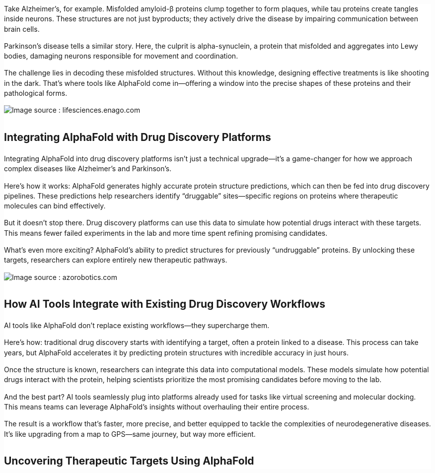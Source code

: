 Take Alzheimer’s, for example. Misfolded amyloid-β proteins clump together to form  plaques, while tau proteins create tangles inside neurons. These structures are not just  byproducts; they actively drive the disease by impairing communication between brain  cells. 

Parkinson’s disease tells a similar story. Here, the culprit is alpha-synuclein, a protein  that misfolded and aggregates into Lewy bodies, damaging neurons responsible for  movement and coordination.

The challenge lies in decoding these misfolded structures. Without this knowledge,  designing effective treatments is like shooting in the dark. That’s where tools like  AlphaFold come in—offering a window into the precise shapes of these proteins and  their pathological forms. 

![Image source : lifesciences.enago.com](/images/ai-drugs/image_6_1.jpeg)

## Integrating AlphaFold with Drug Discovery Platforms 

Integrating AlphaFold into drug discovery platforms isn’t just a technical upgrade—it’s a  game-changer for how we approach complex diseases like Alzheimer’s and  Parkinson’s. 

Here’s how it works: AlphaFold generates highly accurate protein structure predictions,  which can then be fed into drug discovery pipelines. These predictions help researchers  identify “druggable” sites—specific regions on proteins where therapeutic molecules can  bind effectively. 

But it doesn’t stop there. Drug discovery platforms can use this data to simulate how  potential drugs interact with these targets. This means fewer failed experiments in the  lab and more time spent refining promising candidates. 

What’s even more exciting? AlphaFold’s ability to predict structures for previously  “undruggable” proteins. By unlocking these targets, researchers can explore entirely  new therapeutic pathways.


![Image source : azorobotics.com](/images/ai-drugs/image_7_1.jpeg)

## How AI Tools Integrate with Existing Drug Discovery Workflows 

AI tools like AlphaFold don’t replace existing workflows—they supercharge them. 

Here’s how: traditional drug discovery starts with identifying a target, often a protein  linked to a disease. This process can take years, but AlphaFold accelerates it by  predicting protein structures with incredible accuracy in just hours.

Once the structure is known, researchers can integrate this data into computational  models. These models simulate how potential drugs interact with the protein, helping  scientists prioritize the most promising candidates before moving to the lab.

And the best part? AI tools seamlessly plug into platforms already used for tasks like  virtual screening and molecular docking. This means teams can leverage AlphaFold’s  insights without overhauling their entire process.

The result is a workflow that’s faster, more precise, and better equipped to tackle the  complexities of neurodegenerative diseases. It’s like upgrading from a map to  GPS—same journey, but way more efficient.

## Uncovering Therapeutic Targets Using AlphaFold 
